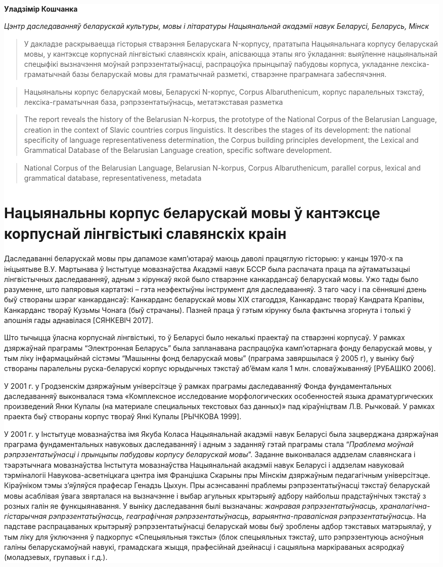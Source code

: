 **Уладзімір Кошчанка**

_Цэнтр даследаванняў беларускай культуры, мовы і літаратуры Нацыянальнай акадэміі навук Беларусі, Беларусь, Мінск_

>У дакладзе раскрываецца гісторыя стварэння Беларускага N-корпусу, прататыпа Нацыянальнага корпусу беларускай мовы, у кантэксце корпуснай лінгвістыкі славянскіх краін, апісваюцца этапы яго ўкладання: выяўленне нацыянальнай спецыфікі вызначэння моўнай рэпрэзентатыўнасці, распрацоўка прынцыпаў пабудовы корпуса, укладанне лексіка-граматычнай базы беларускай мовы для граматычнай разметкі, стварэнне праграмнага забеспячэння.

>Нацыянальны корпус беларускай мовы, Беларускі N-корпус, Corpus Albaruthenicum, корпус паралельных тэкстаў, лексіка-граматычная база, рэпрэзентатыўнасць, метатэкставая разметка

>The report reveals the history of the Belarusian N-korpus, the prototype of the National Corpus of the Belarusian Language, creation in the context of Slavic countries corpus linguistics. It describes the stages of its development: the national specificity of language representativeness determination, the Corpus building principles development, the Lexical and Grammatical Database of the Belarusian Language creation, specific software development.

>National Corpus of the Belarusian Language, Belarusian N-korpus, Corpus Albaruthenicum, parallel corpus, lexical and grammatical database, representativeness, metadata

# Нацыянальны корпус беларускай мовы ў кантэксце корпуснай лінгвістыкі славянскіх краін

Даследаванні беларускай мовы пры дапамозе камп’ютараў маюць даволі працяглую гісторыю: у канцы 1970-х па ініцыятыве В.У. Мартынава ў Інстытуце мовазнаўства Акадэміі навук БССР была распачата праца па аўтаматызацыі лінгвістычных даследаванняў, адным з кірункаў якой было стварэнне канкардансаў беларускай мовы. Ужо тады было разуменне, што папяровыя картатэкі – гэта неэфектыўны інструмент для даследаванняў. З таго часу і па сённяшні дзень быў створаны шэраг канкардансаў: Канкарданс беларускай мовы ХІХ стагоддзя, Канкарданс твораў Кандрата Крапівы, Канкарданс твораў Кузьмы Чонага (быў страчаны). Пазней праца ў гэтым кірунку была фактычна згорнута і толькі ў апошнія гады аднавілася [СЯНКЕВІЧ 2017].

Што тычыцца ўласна корпуснай лінгвістыкі, то ў Беларусі было некалькі праектаў па стварэнні корпусаў. У рамках дзяржаўнай праграмы “Электронная Беларусь” была запланавана распрацоўка камп’ютарнага фонду беларускай мовы, у тым ліку інфармацыйнай сістэмы “Машынны фонд беларускай мовы” (праграма завяршылася ў 2005 г), у выніку быў створаны паралельны руска-беларускі корпус юрыдычных тэкстаў аб’ёмам каля 1 млн. словаўжыванняў [РУБАШКО 2006].

У 2001 г. у Гродзенскім дзяржаўным універсітэце ў рамках праграмы даследаванняў Фонда фундаментальных даследаванняў выконвалася тэма «Комплексное исследование морфологических особенностей языка драматургических произведений Янки Купалы (на материале специальных текстовых баз данных)» пад кіраўніцтвам Л.В. Рычковай. У рамках праекта быў створаны корпус твораў Янкі Купалы [РЫЧКОВА 1999].

У 2001 г. у Інстытуце мовазнаўства імя Якуба Коласа Нацыянальнай акадэміі навук Беларусі была зацверджана дзяржаўная праграма фундаментальных навуковых даследаванняў і адным з заданняў гэтай праграмы стала “*Праблема моўнай рэпрэзентатыўнасці і прынцыпы пабудовы корпусу беларускай мовы*”. Заданне выконвалася аддзелам славянскага і тэарэтычнага мовазнаўства Інстытута мовазнаўства Нацыянальнай акадэміі навук Беларусі і аддзелам навуковай тэрміналогіі Навукова-асветніцкага цэнтра імя Францішка Скарыны пры Мінскім дзяржаўным педагагічным універсітэце. Кіраўніком тэмы з’яўляўся прафесар Генадзь Цыхун. Пры асэнсаванні праблемы рэпрэзентатыўнасці тэкстаў беларускай мовы асаблівая ўвага звярталася на вызначэнне і выбар агульных крытэрыяў адбору найбольш прадстаўнічых тэкстаў з розных галін яе функцыянавання. У выніку даследавання былі вызначаны: *жанравая рэпрэзентатыўнасць, храналагічна-гістарычная рэпрэзентатыўнасць, геаграфічная рэпрэзентатыўнасць, варыянтна-правапісная рэпрэзентатыўнасць*. На падставе распрацаваных крытэрыяў рэпрэзентатыўнасці беларускай мовы быў зроблены адбор тэкставых матэрыялаў, у тым ліку для ўключэння ў падкорпус «Спецыяльныя тэксты» (блок спецыяльных тэкстаў, што рэпрэзентуюць асноўныя галіны беларускамоўнай навукі, грамадскага жыцця, прафесійнай дзейнасці і сацыяльна маркіраваных асяродкаў (моладзевых, групавых і г.д.).
